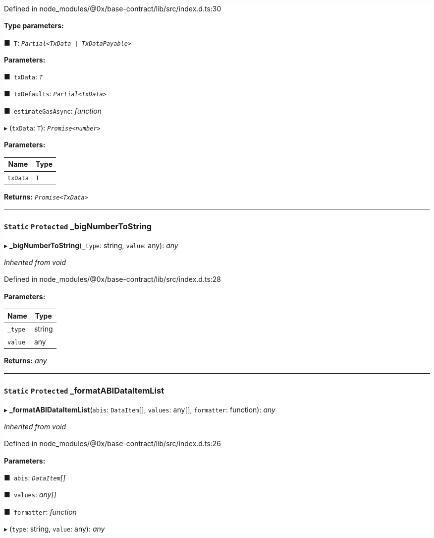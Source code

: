 Defined in node_modules/@0x/base-contract/lib/src/index.d.ts:30

**Type parameters:**

■` T`: *`Partial<TxData | TxDataPayable>`*

**Parameters:**

■` txData`: *`T`*

■` txDefaults`: *`Partial<TxData>`*

■` estimateGasAsync`: *function*

▸ (`txData`: `T`): *`Promise<number>`*

**Parameters:**

Name | Type |
------ | ------ |
`txData` | `T` |

**Returns:** *`Promise<TxData>`*

___

### `Static` `Protected` _bigNumberToString

▸ **_bigNumberToString**(`_type`: string, `value`: any): *any*

*Inherited from void*

Defined in node_modules/@0x/base-contract/lib/src/index.d.ts:28

**Parameters:**

Name | Type |
------ | ------ |
`_type` | string |
`value` | any |

**Returns:** *any*

___

### `Static` `Protected` _formatABIDataItemList

▸ **_formatABIDataItemList**(`abis`: `DataItem`[], `values`: any[], `formatter`: function): *any*

*Inherited from void*

Defined in node_modules/@0x/base-contract/lib/src/index.d.ts:26

**Parameters:**

■` abis`: *`DataItem`[]*

■` values`: *any[]*

■` formatter`: *function*

▸ (`type`: string, `value`: any): *any*
